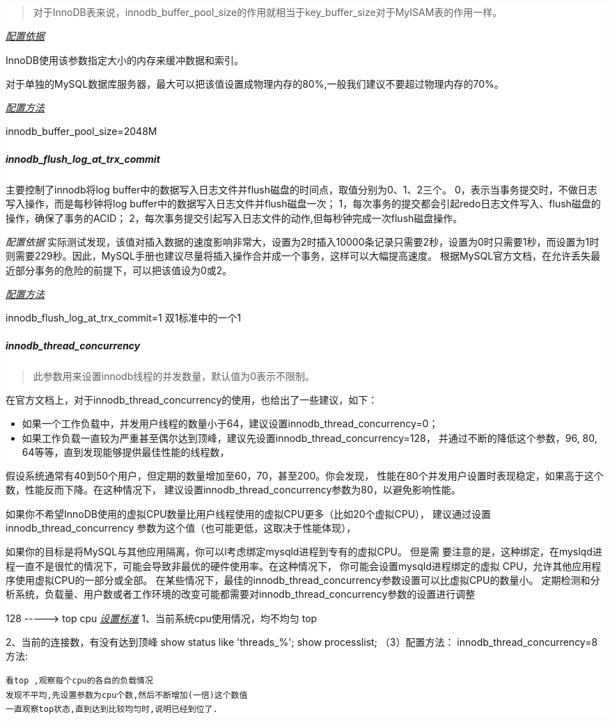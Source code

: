 > 对于InnoDB表来说，innodb_buffer_pool_size的作用就相当于key_buffer_size对于MyISAM表的作用一样。

*<u>配置依据</u>*

InnoDB使用该参数指定大小的内存来缓冲数据和索引。

对于单独的MySQL数据库服务器，最大可以把该值设置成物理内存的80%,一般我们建议不要超过物理内存的70%。

<u>*配置方法*</u>

innodb_buffer_pool_size=2048M

##### innodb_flush_log_at_trx_commit

主要控制了innodb将log buffer中的数据写入日志文件并flush磁盘的时间点，取值分别为0、1、2三个。 0，表示当事务提交时，不做日志写入操作，而是每秒钟将log buffer中的数据写入日志文件并flush磁盘一次；
1，每次事务的提交都会引起redo日志文件写入、flush磁盘的操作，确保了事务的ACID； 2，每次事务提交引起写入日志文件的动作,但每秒钟完成一次flush磁盘操作。

*配置依据*
实际测试发现，该值对插入数据的速度影响非常大，设置为2时插入10000条记录只需要2秒，设置为0时只需要1秒，而设置为1时则需要229秒。因此，MySQL手册也建议尽量将插入操作合并成一个事务，这样可以大幅提高速度。
根据MySQL官方文档，在允许丢失最近部分事务的危险的前提下，可以把该值设为0或2。

<u>*配置方法*</u>

innodb_flush_log_at_trx_commit=1 双1标准中的一个1

##### innodb_thread_concurrency

> 此参数用来设置innodb线程的并发数量，默认值为0表示不限制。

在官方文档上，对于innodb_thread_concurrency的使用，也给出了一些建议，如下：

- 如果一个工作负载中，并发用户线程的数量小于64，建议设置innodb_thread_concurrency=0；
- 如果工作负载一直较为严重甚至偶尔达到顶峰，建议先设置innodb_thread_concurrency=128， 并通过不断的降低这个参数，96, 80, 64等等，直到发现能够提供最佳性能的线程数，

假设系统通常有40到50个用户，但定期的数量增加至60，70，甚至200。你会发现， 性能在80个并发用户设置时表现稳定，如果高于这个数，性能反而下降。在这种情况下，
建议设置innodb_thread_concurrency参数为80，以避免影响性能。

如果你不希望InnoDB使用的虚拟CPU数量比用户线程使用的虚拟CPU更多（比如20个虚拟CPU）， 建议通过设置innodb_thread_concurrency 参数为这个值（也可能更低，这取决于性能体现），

如果你的目标是将MySQL与其他应用隔离，你可以l考虑绑定mysqld进程到专有的虚拟CPU。 但是需 要注意的是，这种绑定，在myslqd进程一直不是很忙的情况下，可能会导致非最优的硬件使用率。在这种情况下，
你可能会设置mysqld进程绑定的虚拟 CPU，允许其他应用程序使用虚拟CPU的一部分或全部。 在某些情况下，最佳的innodb_thread_concurrency参数设置可以比虚拟CPU的数量小。
定期检测和分析系统，负载量、用户数或者工作环境的改变可能都需要对innodb_thread_concurrency参数的设置进行调整

128 -----> top cpu
<u>*设置标准*</u>
1、当前系统cpu使用情况，均不均匀 top

2、当前的连接数，有没有达到顶峰 show status like 'threads_%'; show processlist; （3）配置方法： innodb_thread_concurrency=8 方法:

```tex
看top ,观察每个cpu的各自的负载情况
发现不平均,先设置参数为cpu个数,然后不断增加(一倍)这个数值
一直观察top状态,直到达到比较均匀时,说明已经到位了.
```
